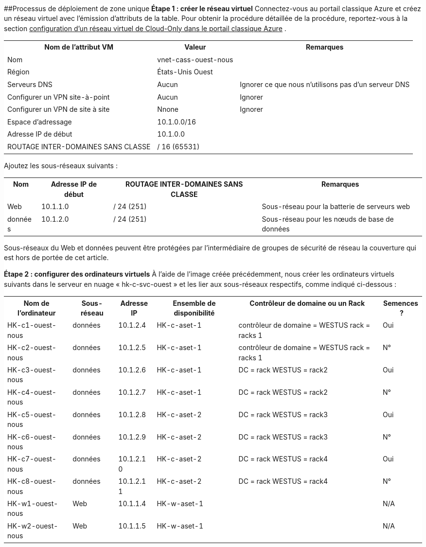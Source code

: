 ##<a name="single-region-deployment-process"></a>Processus de déploiement de zone unique
**Étape 1 : créer le réseau virtuel** Connectez-vous au portail classique Azure et créez un réseau virtuel avec l’émission d’attributs de la table. Pour obtenir la procédure détaillée de la procédure, reportez-vous à la section [configuration d’un réseau virtuel de Cloud-Only dans le portail classique Azure](../virtual-network/virtual-networks-create-vnet-classic-portal.md) .      

<table>
<tr><th>Nom de l’attribut VM</th><th>Valeur</th><th>Remarques</th></tr>
<tr><td>Nom</td><td>vnet-cass-ouest-nous</td><td></td></tr>
<tr><td>Région</td><td>États-Unis Ouest</td><td></td></tr>
<tr><td>Serveurs DNS </td><td>Aucun</td><td>Ignorer ce que nous n’utilisons pas d’un serveur DNS</td></tr>
<tr><td>Configurer un VPN site-à-point</td><td>Aucun</td><td> Ignorer</td></tr>
<tr><td>Configurer un VPN de site à site</td><td>Nnone</td><td> Ignorer</td></tr>
<tr><td>Espace d’adressage</td><td>10.1.0.0/16</td><td></td></tr>
<tr><td>Adresse IP de début</td><td>10.1.0.0</td><td></td></tr>
<tr><td>ROUTAGE INTER-DOMAINES SANS CLASSE </td><td>/ 16 (65531)</td><td></td></tr>
</table>

Ajoutez les sous-réseaux suivants :

<table>
<tr><th>Nom</th><th>Adresse IP de début</th><th>ROUTAGE INTER-DOMAINES SANS CLASSE</th><th>Remarques</th></tr>
<tr><td>Web</td><td>10.1.1.0</td><td>/ 24 (251)</td><td>Sous-réseau pour la batterie de serveurs web</td></tr>
<tr><td>données</td><td>10.1.2.0</td><td>/ 24 (251)</td><td>Sous-réseau pour les nœuds de base de données</td></tr>
</table>

Sous-réseaux du Web et données peuvent être protégées par l’intermédiaire de groupes de sécurité de réseau la couverture qui est hors de portée de cet article.  

**Étape 2 : configurer des ordinateurs virtuels** À l’aide de l’image créée précédemment, nous créer les ordinateurs virtuels suivants dans le serveur en nuage « hk-c-svc-ouest » et les lier aux sous-réseaux respectifs, comme indiqué ci-dessous :

<table>
<tr><th>Nom de l’ordinateur    </th><th>Sous-réseau </th><th>Adresse IP </th><th>Ensemble de disponibilité</th><th>Contrôleur de domaine ou un Rack</th><th>Semences ?</th></tr>
<tr><td>HK-c1-ouest-nous   </td><td>données   </td><td>10.1.2.4   </td><td>HK-c-aset-1    </td><td>contrôleur de domaine = WESTUS rack = racks 1 </td><td>Oui</td></tr>
<tr><td>HK-c2-ouest-nous   </td><td>données   </td><td>10.1.2.5   </td><td>HK-c-aset-1    </td><td>contrôleur de domaine = WESTUS rack = racks 1 </td><td>N° </td></tr>
<tr><td>HK-c3-ouest-nous   </td><td>données   </td><td>10.1.2.6   </td><td>HK-c-aset-1    </td><td>DC = rack WESTUS = rack2 </td><td>Oui</td></tr>
<tr><td>HK-c4-ouest-nous   </td><td>données   </td><td>10.1.2.7   </td><td>HK-c-aset-1    </td><td>DC = rack WESTUS = rack2 </td><td>N° </td></tr>
<tr><td>HK-c5-ouest-nous   </td><td>données   </td><td>10.1.2.8   </td><td>HK-c-aset-2    </td><td>DC = rack WESTUS = rack3 </td><td>Oui</td></tr>
<tr><td>HK-c6-ouest-nous   </td><td>données   </td><td>10.1.2.9   </td><td>HK-c-aset-2    </td><td>DC = rack WESTUS = rack3 </td><td>N° </td></tr>
<tr><td>HK-c7-ouest-nous   </td><td>données   </td><td>10.1.2.10  </td><td>HK-c-aset-2    </td><td>DC = rack WESTUS = rack4 </td><td>Oui</td></tr>
<tr><td>HK-c8-ouest-nous   </td><td>données   </td><td>10.1.2.11  </td><td>HK-c-aset-2    </td><td>DC = rack WESTUS = rack4 </td><td>N° </td></tr>
<tr><td>HK-w1-ouest-nous   </td><td>Web    </td><td>10.1.1.4   </td><td>HK-w-aset-1    </td><td>                       </td><td>N/A</td></tr>
<tr><td>HK-w2-ouest-nous   </td><td>Web    </td><td>10.1.1.5   </td><td>HK-w-aset-1    </td><td>                       </td><td>N/A</td></tr>
</table>
